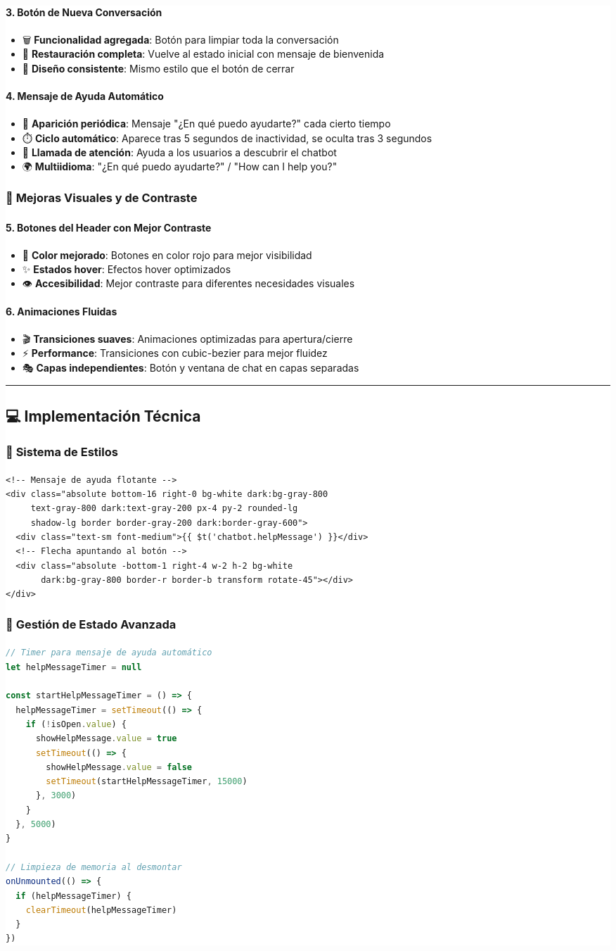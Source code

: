 #### **3. Botón de Nueva Conversación**
- 🗑️ **Funcionalidad agregada**: Botón para limpiar toda la conversación
- 🔄 **Restauración completa**: Vuelve al estado inicial con mensaje de bienvenida
- 🎨 **Diseño consistente**: Mismo estilo que el botón de cerrar

#### **4. Mensaje de Ayuda Automático**
- 💬 **Aparición periódica**: Mensaje "¿En qué puedo ayudarte?" cada cierto tiempo
- ⏱️ **Ciclo automático**: Aparece tras 5 segundos de inactividad, se oculta tras 3 segundos
- 🎯 **Llamada de atención**: Ayuda a los usuarios a descubrir el chatbot
- 🌍 **Multiidioma**: "¿En qué puedo ayudarte?" / "How can I help you?"

### 🎨 **Mejoras Visuales y de Contraste**

#### **5. Botones del Header con Mejor Contraste**
- 🔴 **Color mejorado**: Botones en color rojo para mejor visibilidad
- ✨ **Estados hover**: Efectos hover optimizados
- 👁️ **Accesibilidad**: Mejor contraste para diferentes necesidades visuales

#### **6. Animaciones Fluidas**
- 🎬 **Transiciones suaves**: Animaciones optimizadas para apertura/cierre
- ⚡ **Performance**: Transiciones con cubic-bezier para mejor fluidez
- 🎭 **Capas independientes**: Botón y ventana de chat en capas separadas

---

## 💻 **Implementación Técnica**

### 🎨 **Sistema de Estilos**
```vue
<!-- Mensaje de ayuda flotante -->
<div class="absolute bottom-16 right-0 bg-white dark:bg-gray-800 
     text-gray-800 dark:text-gray-200 px-4 py-2 rounded-lg 
     shadow-lg border border-gray-200 dark:border-gray-600">
  <div class="text-sm font-medium">{{ $t('chatbot.helpMessage') }}</div>
  <!-- Flecha apuntando al botón -->
  <div class="absolute -bottom-1 right-4 w-2 h-2 bg-white 
       dark:bg-gray-800 border-r border-b transform rotate-45"></div>
</div>
```

### 🔄 **Gestión de Estado Avanzada**
```javascript
// Timer para mensaje de ayuda automático
let helpMessageTimer = null

const startHelpMessageTimer = () => {
  helpMessageTimer = setTimeout(() => {
    if (!isOpen.value) {
      showHelpMessage.value = true
      setTimeout(() => {
        showHelpMessage.value = false
        setTimeout(startHelpMessageTimer, 15000)
      }, 3000)
    }
  }, 5000)
}

// Limpieza de memoria al desmontar
onUnmounted(() => {
  if (helpMessageTimer) {
    clearTimeout(helpMessageTimer)
  }
})
```